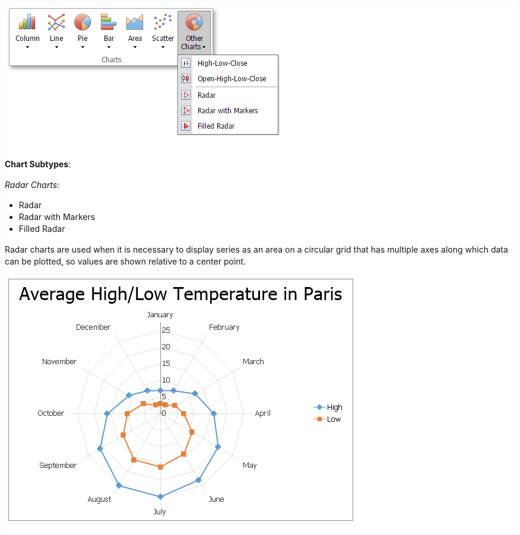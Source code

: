 ![EUD_ASPxSpreadsheet_Insert_OtherCharts](../../../images/Img26179.png)

**Chart Subtypes**:

_Radar Charts:_
* Radar
* Radar with Markers
* Filled Radar

Radar charts are used when it is necessary to display series as an area on a circular grid that has multiple axes along which data can be plotted, so values are shown relative to a center point.

![EUD_ASPxSpreadsheet_Insert_RadarChartExample](../../../images/Img26181.png)